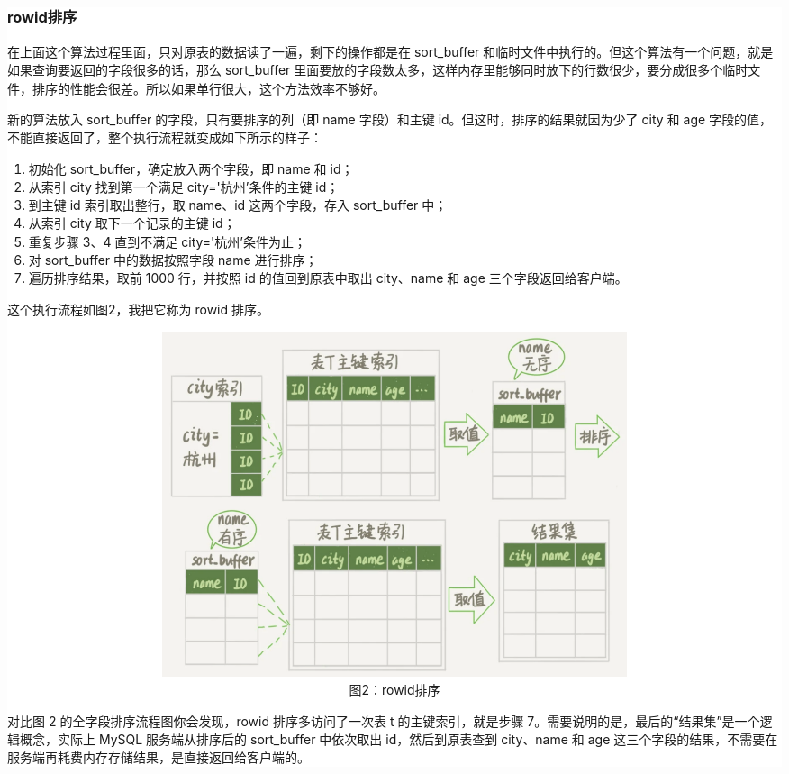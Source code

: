### rowid排序

在上面这个算法过程里面，只对原表的数据读了一遍，剩下的操作都是在 sort_buffer 和临时文件中执行的。但这个算法有一个问题，就是如果查询要返回的字段很多的话，那么 sort_buffer 里面要放的字段数太多，这样内存里能够同时放下的行数很少，要分成很多个临时文件，排序的性能会很差。所以如果单行很大，这个方法效率不够好。

新的算法放入 sort_buffer 的字段，只有要排序的列（即 name 字段）和主键 id。但这时，排序的结果就因为少了 city 和 age 字段的值，不能直接返回了，整个执行流程就变成如下所示的样子：

1. 初始化 sort_buffer，确定放入两个字段，即 name 和 id；
2. 从索引 city 找到第一个满足 city='杭州’条件的主键 id；
3. 到主键 id 索引取出整行，取 name、id 这两个字段，存入 sort_buffer 中；
4. 从索引 city 取下一个记录的主键 id；
5. 重复步骤 3、4 直到不满足 city='杭州’条件为止；
6. 对 sort_buffer 中的数据按照字段 name 进行排序；
7. 遍历排序结果，取前 1000 行，并按照 id 的值回到原表中取出 city、name 和 age 三个字段返回给客户端。

这个执行流程如图2，我把它称为 rowid 排序。

<center><img width="60%" src="./images/Snipaste_2024-01-08_22-37-34.png"><br><div>图2：rowid排序</div></center>

对比图 2 的全字段排序流程图你会发现，rowid 排序多访问了一次表 t 的主键索引，就是步骤 7。需要说明的是，最后的“结果集”是一个逻辑概念，实际上 MySQL 服务端从排序后的 sort_buffer 中依次取出 id，然后到原表查到 city、name 和 age 这三个字段的结果，不需要在服务端再耗费内存存储结果，是直接返回给客户端的。
